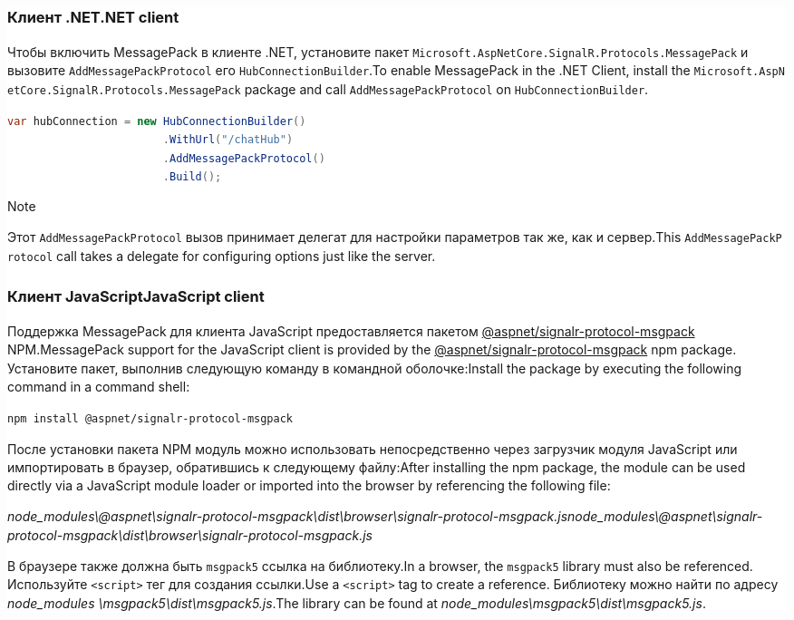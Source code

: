 ### <a name="net-client"></a><span data-ttu-id="5b60a-286">Клиент .NET</span><span class="sxs-lookup"><span data-stu-id="5b60a-286">.NET client</span></span>

<span data-ttu-id="5b60a-287">Чтобы включить MessagePack в клиенте .NET, установите пакет `Microsoft.AspNetCore.SignalR.Protocols.MessagePack` и вызовите `AddMessagePackProtocol` его `HubConnectionBuilder`.</span><span class="sxs-lookup"><span data-stu-id="5b60a-287">To enable MessagePack in the .NET Client, install the `Microsoft.AspNetCore.SignalR.Protocols.MessagePack` package and call `AddMessagePackProtocol` on `HubConnectionBuilder`.</span></span>

```csharp
var hubConnection = new HubConnectionBuilder()
                        .WithUrl("/chatHub")
                        .AddMessagePackProtocol()
                        .Build();
```

> [!NOTE]
> <span data-ttu-id="5b60a-288">Этот `AddMessagePackProtocol` вызов принимает делегат для настройки параметров так же, как и сервер.</span><span class="sxs-lookup"><span data-stu-id="5b60a-288">This `AddMessagePackProtocol` call takes a delegate for configuring options just like the server.</span></span>

### <a name="javascript-client"></a><span data-ttu-id="5b60a-289">Клиент JavaScript</span><span class="sxs-lookup"><span data-stu-id="5b60a-289">JavaScript client</span></span>

<span data-ttu-id="5b60a-290">Поддержка MessagePack для клиента JavaScript предоставляется пакетом [@aspnet/signalr-protocol-msgpack](https://www.npmjs.com/package/@aspnet/signalr-protocol-msgpack) NPM.</span><span class="sxs-lookup"><span data-stu-id="5b60a-290">MessagePack support for the JavaScript client is provided by the [@aspnet/signalr-protocol-msgpack](https://www.npmjs.com/package/@aspnet/signalr-protocol-msgpack) npm package.</span></span> <span data-ttu-id="5b60a-291">Установите пакет, выполнив следующую команду в командной оболочке:</span><span class="sxs-lookup"><span data-stu-id="5b60a-291">Install the package by executing the following command in a command shell:</span></span>

```bash
npm install @aspnet/signalr-protocol-msgpack
```

<span data-ttu-id="5b60a-292">После установки пакета NPM модуль можно использовать непосредственно через загрузчик модуля JavaScript или импортировать в браузер, обратившись к следующему файлу:</span><span class="sxs-lookup"><span data-stu-id="5b60a-292">After installing the npm package, the module can be used directly via a JavaScript module loader or imported into the browser by referencing the following file:</span></span>

<span data-ttu-id="5b60a-293">*node_modules\\@aspnet\signalr-protocol-msgpack\dist\browser\signalr-protocol-msgpack.js*</span><span class="sxs-lookup"><span data-stu-id="5b60a-293">*node_modules\\@aspnet\signalr-protocol-msgpack\dist\browser\signalr-protocol-msgpack.js*</span></span>

<span data-ttu-id="5b60a-294">В браузере также должна быть `msgpack5` ссылка на библиотеку.</span><span class="sxs-lookup"><span data-stu-id="5b60a-294">In a browser, the `msgpack5` library must also be referenced.</span></span> <span data-ttu-id="5b60a-295">Используйте `<script>` тег для создания ссылки.</span><span class="sxs-lookup"><span data-stu-id="5b60a-295">Use a `<script>` tag to create a reference.</span></span> <span data-ttu-id="5b60a-296">Библиотеку можно найти по адресу *node_modules \msgpack5\dist\msgpack5.js*.</span><span class="sxs-lookup"><span data-stu-id="5b60a-296">The library can be found at *node_modules\msgpack5\dist\msgpack5.js*.</span></span>
